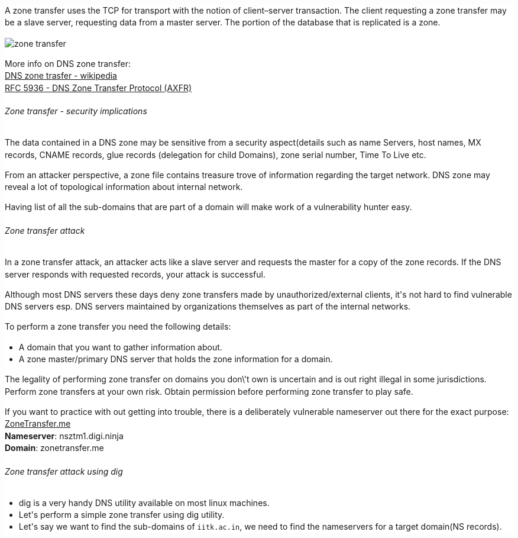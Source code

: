 A zone transfer uses the TCP  for transport with the notion of client–server transaction. The client requesting a zone transfer may be a slave server, requesting data from a master server. The portion of the database that is replicated is a zone.

<IMG class="displayed" align="center" STYLE="WIDTH:440px; HEIGHT:250px" src="{{ site.github.url }}/media/img/zone_transfer.gif" alt="zone transfer">

More info on DNS zone transfer: <br>
[DNS zone trasfer - wikipedia](https://en.wikipedia.org/wiki/DNS_zone_transfer) <br>
[RFC 5936 - DNS Zone Transfer Protocol (AXFR)](https://tools.ietf.org/html/rfc5936)


###### Zone transfer - security implications

The data contained in a DNS zone may be sensitive from a security aspect(details such as name Servers, host names, MX records, CNAME records, glue records (delegation for child Domains), zone serial number, Time To Live etc.

From an attacker perspective, a zone file contains treasure trove of information regarding the target network. DNS zone may reveal a lot of topological information about internal network.

Having list of all the sub-domains that are part of a domain will make work of a vulnerability hunter easy.


###### Zone transfer attack

In a zone transfer attack, an attacker acts like a slave server and requests the master for a copy of the zone records. If the DNS server responds with requested records, your attack is successful.

Although most DNS servers these days deny zone transfers made by unauthorized/external clients, it\'s not hard to find vulnerable DNS servers esp. DNS servers maintained by organizations themselves as part of the internal networks.

To perform a zone transfer you need the following details: <br>
- A domain that you want to gather information about. <br>
- A zone master/primary DNS server that holds the zone information for a domain.

<div class="tip">
The legality of performing zone transfer on domains you don\'t own is uncertain and is out right illegal in some jurisdictions. <br>
Perform zone transfers at your own risk. Obtain permission before performing zone transfer to play safe. <br>
</div>

If you want to practice with out getting into trouble, there is a deliberately vulnerable nameserver out there for the exact purpose: <br>
[ZoneTransfer.me](https://digi.ninja/projects/zonetransferme.php) <br>
**Nameserver**: nsztm1.digi.ninja <br>
**Domain**: zonetransfer.me

###### Zone transfer attack using dig

- dig is a very handy DNS utility available on most linux machines. 
- Let\'s perform a simple zone transfer using dig utility.
- Let\'s say we want to find the sub-domains of `iitk.ac.in`, we need to find the nameservers for a target domain(NS records).

